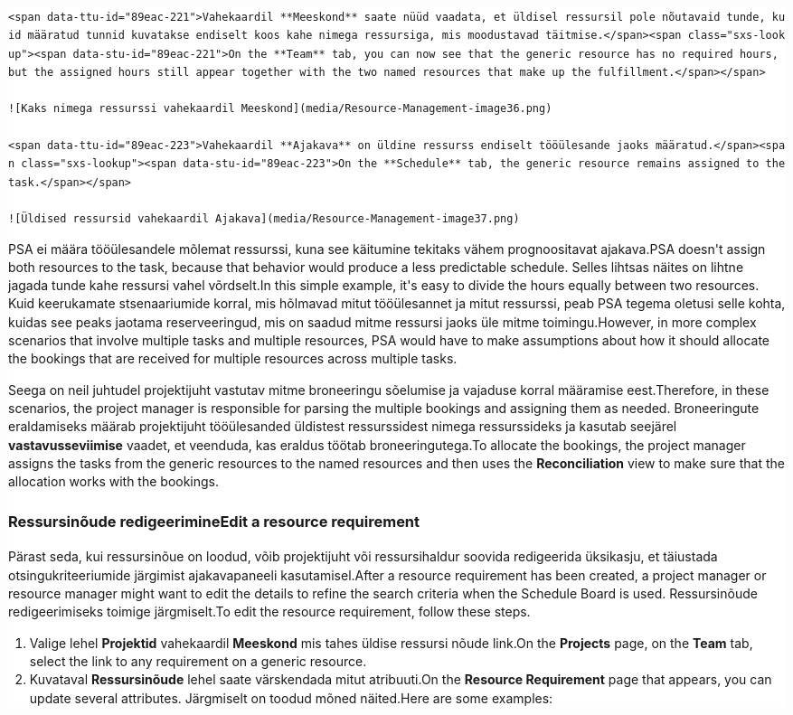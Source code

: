    <span data-ttu-id="89eac-221">Vahekaardil **Meeskond** saate nüüd vaadata, et üldisel ressursil pole nõutavaid tunde, kuid määratud tunnid kuvatakse endiselt koos kahe nimega ressursiga, mis moodustavad täitmise.</span><span class="sxs-lookup"><span data-stu-id="89eac-221">On the **Team** tab, you can now see that the generic resource has no required hours, but the assigned hours still appear together with the two named resources that make up the fulfillment.</span></span>

    ![Kaks nimega ressurssi vahekaardil Meeskond](media/Resource-Management-image36.png)

    <span data-ttu-id="89eac-223">Vahekaardil **Ajakava** on üldine ressurss endiselt tööülesande jaoks määratud.</span><span class="sxs-lookup"><span data-stu-id="89eac-223">On the **Schedule** tab, the generic resource remains assigned to the task.</span></span>

    ![Üldised ressursid vahekaardil Ajakava](media/Resource-Management-image37.png)

<span data-ttu-id="89eac-225">PSA ei määra tööülesandele mõlemat ressurssi, kuna see käitumine tekitaks vähem prognoositavat ajakava.</span><span class="sxs-lookup"><span data-stu-id="89eac-225">PSA doesn't assign both resources to the task, because that behavior would produce a less predictable schedule.</span></span> <span data-ttu-id="89eac-226">Selles lihtsas näites on lihtne jagada tunde kahe ressursi vahel võrdselt.</span><span class="sxs-lookup"><span data-stu-id="89eac-226">In this simple example, it's easy to divide the hours equally between two resources.</span></span> <span data-ttu-id="89eac-227">Kuid keerukamate stsenaariumide korral, mis hõlmavad mitut tööülesannet ja mitut ressurssi, peab PSA tegema oletusi selle kohta, kuidas see peaks jaotama reserveeringud, mis on saadud mitme ressursi jaoks üle mitme toimingu.</span><span class="sxs-lookup"><span data-stu-id="89eac-227">However, in more complex scenarios that involve multiple tasks and multiple resources, PSA would have to make assumptions about how it should allocate the bookings that are received for multiple resources across multiple tasks.</span></span>

<span data-ttu-id="89eac-228">Seega on neil juhtudel projektijuht vastutav mitme broneeringu sõelumise ja vajaduse korral määramise eest.</span><span class="sxs-lookup"><span data-stu-id="89eac-228">Therefore, in these scenarios, the project manager is responsible for parsing the multiple bookings and assigning them as needed.</span></span> <span data-ttu-id="89eac-229">Broneeringute eraldamiseks määrab projektijuht tööülesanded üldistest ressurssidest nimega ressurssideks ja kasutab seejärel **vastavusseviimise** vaadet, et veenduda, kas eraldus töötab broneeringutega.</span><span class="sxs-lookup"><span data-stu-id="89eac-229">To allocate the bookings, the project manager assigns the tasks from the generic resources to the named resources and then uses the **Reconciliation** view to make sure that the allocation works with the bookings.</span></span>

### <a name="edit-a-resource-requirement"></a><span data-ttu-id="89eac-230">Ressursinõude redigeerimine</span><span class="sxs-lookup"><span data-stu-id="89eac-230">Edit a resource requirement</span></span>

<span data-ttu-id="89eac-231">Pärast seda, kui ressursinõue on loodud, võib projektijuht või ressursihaldur soovida redigeerida üksikasju, et täiustada otsingukriteeriumide järgimist ajakavapaneeli kasutamisel.</span><span class="sxs-lookup"><span data-stu-id="89eac-231">After a resource requirement has been created, a project manager or resource manager might want to edit the details to refine the search criteria when the Schedule Board is used.</span></span> <span data-ttu-id="89eac-232">Ressursinõude redigeerimiseks toimige järgmiselt.</span><span class="sxs-lookup"><span data-stu-id="89eac-232">To edit the resource requirement, follow these steps.</span></span>

1. <span data-ttu-id="89eac-233">Valige lehel **Projektid** vahekaardil **Meeskond** mis tahes üldise ressursi nõude link.</span><span class="sxs-lookup"><span data-stu-id="89eac-233">On the **Projects** page, on the **Team** tab, select the link to any requirement on a generic resource.</span></span>
2. <span data-ttu-id="89eac-234">Kuvataval **Ressursinõude** lehel saate värskendada mitut atribuuti.</span><span class="sxs-lookup"><span data-stu-id="89eac-234">On the **Resource Requirement** page that appears, you can update several attributes.</span></span> <span data-ttu-id="89eac-235">Järgmiselt on toodud mõned näited.</span><span class="sxs-lookup"><span data-stu-id="89eac-235">Here are some examples:</span></span>

